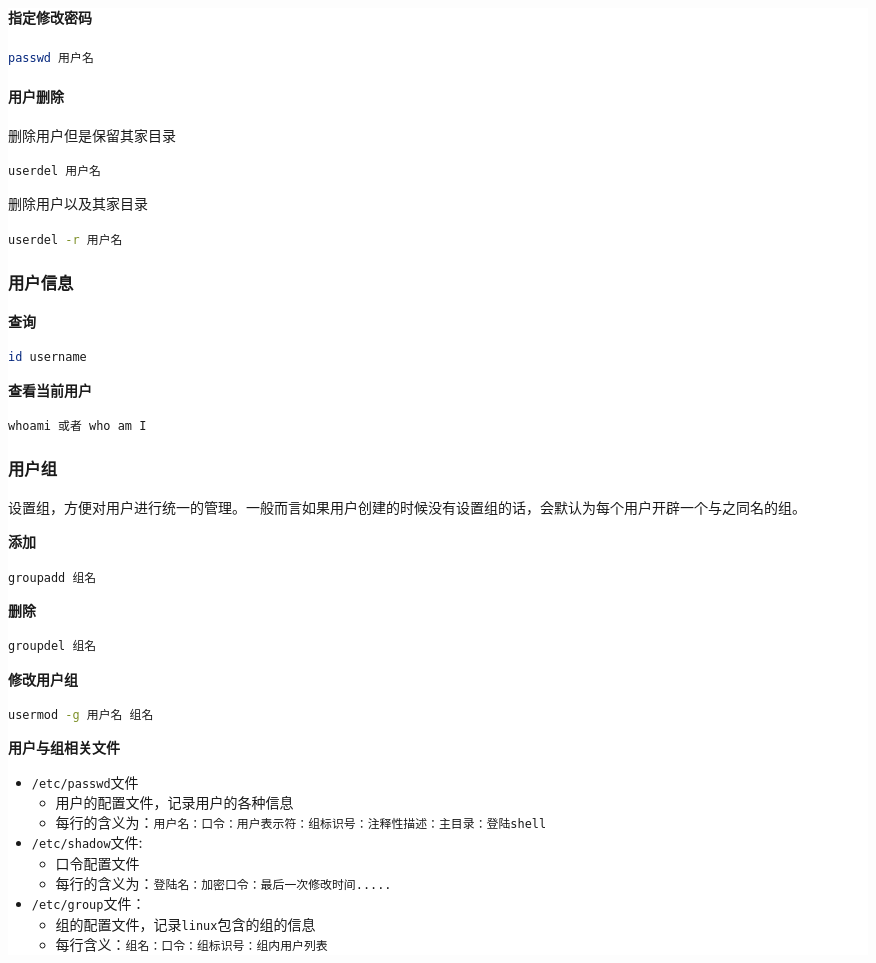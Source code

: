 #### 指定修改密码

```bash
passwd 用户名
```

#### 用户删除

删除用户但是保留其家目录

```bash
userdel 用户名
```

删除用户以及其家目录

```bash
userdel -r 用户名
```

### 用户信息

**查询**

```bash
id username
```

**查看当前用户**

```
whoami 或者 who am I
```

### 用户组

设置组，方便对用户进行统一的管理。一般而言如果用户创建的时候没有设置组的话，会默认为每个用户开辟一个与之同名的组。

**添加**

```bash
groupadd 组名
```

**删除**

```bash
groupdel 组名
```

**修改用户组**

```bash
usermod -g 用户名 组名
```

**用户与组相关文件**

- `/etc/passwd`文件
  - 用户的配置文件，记录用户的各种信息
  - 每行的含义为：`用户名：口令：用户表示符：组标识号：注释性描述：主目录：登陆shell`
- `/etc/shadow`文件:
  - 口令配置文件
  - 每行的含义为：`登陆名：加密口令：最后一次修改时间.....`
- `/etc/group`文件：
  - 组的配置文件，记录`linux`包含的组的信息
  - 每行含义：`组名：口令：组标识号：组内用户列表`
